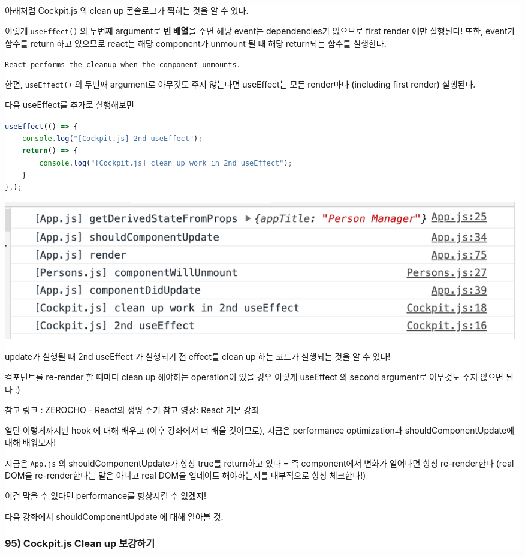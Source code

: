 아래처럼 Cockpit.js 의 clean up 콘솔로그가 찍히는 것을 알 수 있다.

이렇게 `useEffect()` 의 두번째 argument로 **빈 배열**을 주면 해당 event는 dependencies가 없으므로 first render 에만 실행된다! 또한, event가 함수를 return 하고 있으므로 react는 해당 component가 unmount 될 때 해당 return되는 함수를 실행한다.

`React performs the cleanup when the component unmounts.`

한편,  `useEffect()` 의 두번째 argument로 아무것도 주지 않는다면 useEffect는 모든 render마다 (including first render) 실행된다. 

다음 useEffect를 추가로 실행해보면

```javascript
useEffect(() => {
    console.log("[Cockpit.js] 2nd useEffect");
    return() => {
        console.log("[Cockpit.js] clean up work in 2nd useEffect");
    }
},);
```

![image-20190902232619435](../images/image-20190902232619435.png)

update가 실행될 때 2nd useEffect 가 실행되기 전 effect를 clean up 하는 코드가 실행되는 것을 알 수 있다!

컴포넌트를 re-render 할 때마다 clean up 해야하는 operation이 있을 경우 이렇게 useEffect 의 second argument로 아무것도 주지 않으면 된다 :)

[참고 링크 : ZEROCHO - React의 생명 주기](https://www.zerocho.com/category/React/post/579b5ec26958781500ed9955)
[참고 영상: React 기본 강좌](https://www.youtube.com/watch?v=V3QsSrldHqI&list=PLcqDmjxt30RtqbStQqk-eYMK8N-1SYIFn)

일단 이렇게까지만 hook 에 대해 배우고 (이후 강좌에서 더 배울 것이므로), 지금은 performance optimization과 shouldComponentUpdate에 대해 배워보자!

지금은 `App.js` 의 shouldComponentUpdate가 항상 true를 return하고 있다 = 즉 component에서 변화가 일어나면 항상 re-render한다 (real DOM을 re-render한다는 말은 아니고 real DOM을 업데이트 해야하는지를 내부적으로 항상 체크한다!)

이걸 막을 수 있다면 performance를 향상시킬 수 있겠지!

다음 강좌에서 shouldComponentUpdate 에 대해 알아볼 것.



### 95) Cockpit.js Clean up 보강하기
